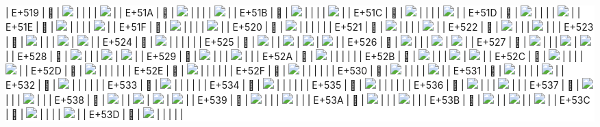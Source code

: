 |  E+519 | 󾔙 | ![](http://mail.google.com/mail/e/519) |  |  |  | ![](http://mail.google.com/mail/e/softbank_ne_jp/519) |
|  E+51A | 󾔚 | ![](http://mail.google.com/mail/e/51A) |  |  |  | ![](http://mail.google.com/mail/e/softbank_ne_jp/51A) |
|  E+51B | 󾔛 | ![](http://mail.google.com/mail/e/51B) |  |  |  | ![](http://mail.google.com/mail/e/softbank_ne_jp/51B) |
|  E+51C | 󾔜 | ![](http://mail.google.com/mail/e/51C) |  |  |  | ![](http://mail.google.com/mail/e/softbank_ne_jp/51C) |
|  E+51D | 󾔝 | ![](http://mail.google.com/mail/e/51D) |  |  |  | ![](http://mail.google.com/mail/e/softbank_ne_jp/51D) |
|  E+51E | 󾔞 | ![](http://mail.google.com/mail/e/51E) |  |  |  | ![](http://mail.google.com/mail/e/softbank_ne_jp/51E) |
|  E+51F | 󾔟 | ![](http://mail.google.com/mail/e/51F) |  |  |  | ![](http://mail.google.com/mail/e/softbank_ne_jp/51F) |
|  E+520 | 󾔠 | ![](http://mail.google.com/mail/e/520) |  |  |  |  |
|  E+521 | 󾔡 | ![](http://mail.google.com/mail/e/521) |  |  |  | ![](http://mail.google.com/mail/e/softbank_ne_jp/521) |
|  E+522 | 󾔢 | ![](http://mail.google.com/mail/e/522) |  |  | ![](http://mail.google.com/mail/e/docomo_ne_jp/522) |  |
|  E+523 | 󾔣 | ![](http://mail.google.com/mail/e/523) |  |  | ![](http://mail.google.com/mail/e/docomo_ne_jp/523) | ![](http://mail.google.com/mail/e/softbank_ne_jp/523) |
|  E+524 | 󾔤 | ![](http://mail.google.com/mail/e/524) |  |  |  |  |
|  E+525 | 󾔥 | ![](http://mail.google.com/mail/e/525) |  | ![](http://mail.google.com/mail/e/ezweb_ne_jp/525) | ![](http://mail.google.com/mail/e/docomo_ne_jp/525) | ![](http://mail.google.com/mail/e/softbank_ne_jp/525) |
|  E+526 | 󾔦 | ![](http://mail.google.com/mail/e/526) |  |  | ![](http://mail.google.com/mail/e/docomo_ne_jp/526) | ![](http://mail.google.com/mail/e/softbank_ne_jp/526) |
|  E+527 | 󾔧 | ![](http://mail.google.com/mail/e/527) |  |  | ![](http://mail.google.com/mail/e/docomo_ne_jp/527) | ![](http://mail.google.com/mail/e/softbank_ne_jp/527) |
|  E+528 | 󾔨 | ![](http://mail.google.com/mail/e/528) |  |  | ![](http://mail.google.com/mail/e/docomo_ne_jp/528) | ![](http://mail.google.com/mail/e/softbank_ne_jp/528) |
|  E+529 | 󾔩 | ![](http://mail.google.com/mail/e/529) |  |  | ![](http://mail.google.com/mail/e/docomo_ne_jp/529) |  |
|  E+52A | 󾔪 | ![](http://mail.google.com/mail/e/52A) |  |  |  |  |
|  E+52B | 󾔫 | ![](http://mail.google.com/mail/e/52B) |  |  | ![](http://mail.google.com/mail/e/docomo_ne_jp/52B) | ![](http://mail.google.com/mail/e/softbank_ne_jp/52B) |
|  E+52C | 󾔬 | ![](http://mail.google.com/mail/e/52C) |  |  |  | ![](http://mail.google.com/mail/e/softbank_ne_jp/52C) |
|  E+52D | 󾔭 | ![](http://mail.google.com/mail/e/52D) |  |  |  |  |
|  E+52E | 󾔮 | ![](http://mail.google.com/mail/e/52E) |  |  |  |  |
|  E+52F | 󾔯 | ![](http://mail.google.com/mail/e/52F) |  |  |  |  |
|  E+530 | 󾔰 | ![](http://mail.google.com/mail/e/530) |  |  |  | ![](http://mail.google.com/mail/e/softbank_ne_jp/530) |
|  E+531 | 󾔱 | ![](http://mail.google.com/mail/e/531) |  |  |  | ![](http://mail.google.com/mail/e/softbank_ne_jp/531) |
|  E+532 | 󾔲 | ![](http://mail.google.com/mail/e/532) |  |  |  |  |
|  E+533 | 󾔳 | ![](http://mail.google.com/mail/e/533) |  |  |  |  |
|  E+534 | 󾔴 | ![](http://mail.google.com/mail/e/534) |  |  |  |  |
|  E+535 | 󾔵 | ![](http://mail.google.com/mail/e/535) |  |  |  |  |
|  E+536 | 󾔶 | ![](http://mail.google.com/mail/e/536) |  |  | ![](http://mail.google.com/mail/e/docomo_ne_jp/536) |  |
|  E+537 | 󾔷 | ![](http://mail.google.com/mail/e/537) |  |  | ![](http://mail.google.com/mail/e/docomo_ne_jp/537) |  |
|  E+538 | 󾔸 | ![](http://mail.google.com/mail/e/538) |  | ![](http://mail.google.com/mail/e/ezweb_ne_jp/538) | ![](http://mail.google.com/mail/e/docomo_ne_jp/538) | ![](http://mail.google.com/mail/e/softbank_ne_jp/538) |
|  E+539 | 󾔹 | ![](http://mail.google.com/mail/e/539) |  |  | ![](http://mail.google.com/mail/e/docomo_ne_jp/539) |  |
|  E+53A | 󾔺 | ![](http://mail.google.com/mail/e/53A) |  |  | ![](http://mail.google.com/mail/e/docomo_ne_jp/53A) |  |
|  E+53B | 󾔻 | ![](http://mail.google.com/mail/e/53B) |  | ![](http://mail.google.com/mail/e/ezweb_ne_jp/53B) |  | ![](http://mail.google.com/mail/e/softbank_ne_jp/53B) |
|  E+53C | 󾔼 | ![](http://mail.google.com/mail/e/53C) |  |  |  | ![](http://mail.google.com/mail/e/softbank_ne_jp/53C) |
|  E+53D | 󾔽 | ![](http://mail.google.com/mail/e/53D) |  |  |  |  |